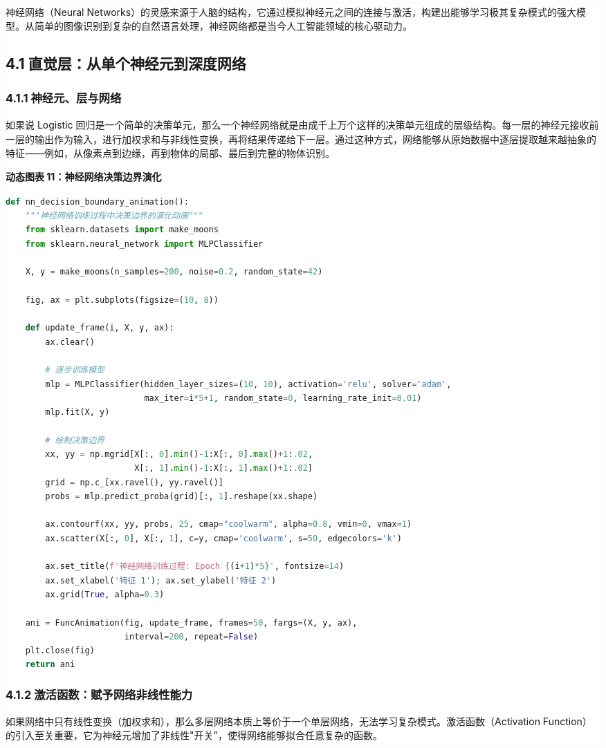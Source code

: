 神经网络（Neural Networks）的灵感来源于人脑的结构，它通过模拟神经元之间的连接与激活，构建出能够学习极其复杂模式的强大模型。从简单的图像识别到复杂的自然语言处理，神经网络都是当今人工智能领域的核心驱动力。

## 4.1 直觉层：从单个神经元到深度网络

### 4.1.1 神经元、层与网络

如果说 Logistic 回归是一个简单的决策单元，那么一个神经网络就是由成千上万个这样的决策单元组成的层级结构。每一层的神经元接收前一层的输出作为输入，进行加权求和与非线性变换，再将结果传递给下一层。通过这种方式，网络能够从原始数据中逐层提取越来越抽象的特征——例如，从像素点到边缘，再到物体的局部、最后到完整的物体识别。

**动态图表 11：神经网络决策边界演化**
```python
def nn_decision_boundary_animation():
    """神经网络训练过程中决策边界的演化动画"""
    from sklearn.datasets import make_moons
    from sklearn.neural_network import MLPClassifier
    
    X, y = make_moons(n_samples=200, noise=0.2, random_state=42)
    
    fig, ax = plt.subplots(figsize=(10, 8))
    
    def update_frame(i, X, y, ax):
        ax.clear()
        
        # 逐步训练模型
        mlp = MLPClassifier(hidden_layer_sizes=(10, 10), activation='relu', solver='adam', 
                            max_iter=i*5+1, random_state=0, learning_rate_init=0.01)
        mlp.fit(X, y)
        
        # 绘制决策边界
        xx, yy = np.mgrid[X[:, 0].min()-1:X[:, 0].max()+1:.02,
                          X[:, 1].min()-1:X[:, 1].max()+1:.02]
        grid = np.c_[xx.ravel(), yy.ravel()]
        probs = mlp.predict_proba(grid)[:, 1].reshape(xx.shape)
        
        ax.contourf(xx, yy, probs, 25, cmap="coolwarm", alpha=0.8, vmin=0, vmax=1)
        ax.scatter(X[:, 0], X[:, 1], c=y, cmap='coolwarm', s=50, edgecolors='k')
        
        ax.set_title(f'神经网络训练过程: Epoch {(i+1)*5}', fontsize=14)
        ax.set_xlabel('特征 1'); ax.set_ylabel('特征 2')
        ax.grid(True, alpha=0.3)
        
    ani = FuncAnimation(fig, update_frame, frames=50, fargs=(X, y, ax), 
                        interval=200, repeat=False)
    plt.close(fig)
    return ani
```

### 4.1.2 激活函数：赋予网络非线性能力

如果网络中只有线性变换（加权求和），那么多层网络本质上等价于一个单层网络，无法学习复杂模式。激活函数（Activation Function）的引入至关重要，它为神经元增加了非线性"开关"，使得网络能够拟合任意复杂的函数。
